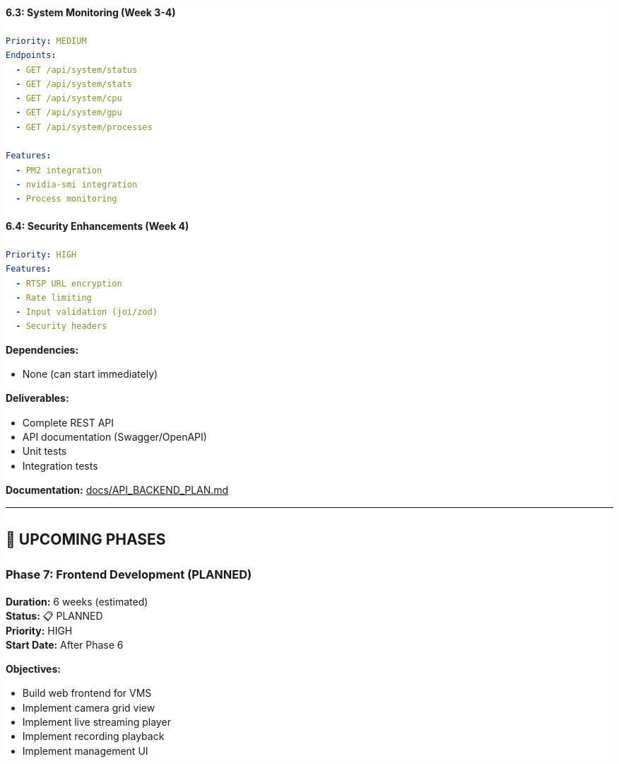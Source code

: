 #### **6.3: System Monitoring (Week 3-4)**
```yaml
Priority: MEDIUM
Endpoints:
  - GET /api/system/status
  - GET /api/system/stats
  - GET /api/system/cpu
  - GET /api/system/gpu
  - GET /api/system/processes

Features:
  - PM2 integration
  - nvidia-smi integration
  - Process monitoring
```

#### **6.4: Security Enhancements (Week 4)**
```yaml
Priority: HIGH
Features:
  - RTSP URL encryption
  - Rate limiting
  - Input validation (joi/zod)
  - Security headers
```

**Dependencies:**
- None (can start immediately)

**Deliverables:**
- Complete REST API
- API documentation (Swagger/OpenAPI)
- Unit tests
- Integration tests

**Documentation:** [docs/API_BACKEND_PLAN.md](./API_BACKEND_PLAN.md)

---

## 📅 **UPCOMING PHASES**

### **Phase 7: Frontend Development (PLANNED)**

**Duration:** 6 weeks (estimated)  
**Status:** 📋 PLANNED  
**Priority:** HIGH  
**Start Date:** After Phase 6

**Objectives:**
- Build web frontend for VMS
- Implement camera grid view
- Implement live streaming player
- Implement recording playback
- Implement management UI
